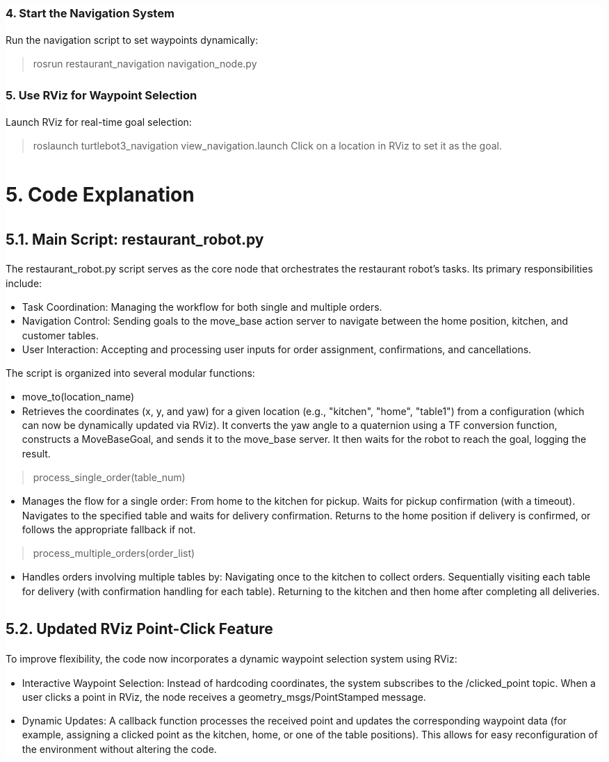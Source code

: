 ### 4. Start the Navigation System
Run the navigation script to set waypoints dynamically:
> rosrun restaurant_navigation navigation_node.py

### 5. Use RViz for Waypoint Selection
Launch RViz for real-time goal selection:
> roslaunch turtlebot3_navigation view_navigation.launch
Click on a location in RViz to set it as the goal.

# 5. Code Explanation
## 5.1. Main Script: restaurant_robot.py
The restaurant_robot.py script serves as the core node that orchestrates the restaurant robot’s tasks. Its primary responsibilities include:
- Task Coordination: Managing the workflow for both single and multiple orders.
- Navigation Control: Sending goals to the move_base action server to navigate between the home position, kitchen, and customer tables.
- User Interaction: Accepting and processing user inputs for order assignment, confirmations, and cancellations.

The script is organized into several modular functions:
  - move_to(location_name)
  - Retrieves the coordinates (x, y, and yaw) for a given location (e.g., "kitchen", "home", "table1") from a configuration (which can now be dynamically updated via RViz). It converts the yaw angle to a quaternion using a TF conversion function, constructs a MoveBaseGoal, and sends it to the move_base server. It then waits for the robot to reach the goal, logging the result.

> process_single_order(table_num)
- Manages the flow for a single order:
  From home to the kitchen for pickup.
  Waits for pickup confirmation (with a timeout).
  Navigates to the specified table and waits for delivery confirmation.
  Returns to the home position if delivery is confirmed, or follows the appropriate fallback if not.

> process_multiple_orders(order_list)
- Handles orders involving multiple tables by:
  Navigating once to the kitchen to collect orders.
  Sequentially visiting each table for delivery (with confirmation handling for each table).
  Returning to the kitchen and then home after completing all deliveries.

## 5.2. Updated RViz Point-Click Feature
To improve flexibility, the code now incorporates a dynamic waypoint selection system using RViz:
- Interactive Waypoint Selection:
  Instead of hardcoding coordinates, the system subscribes to the /clicked_point topic. When a user clicks a point in RViz, the node receives a geometry_msgs/PointStamped message.

- Dynamic Updates:
  A callback function processes the received point and updates the corresponding waypoint data (for example, assigning a clicked point as the kitchen, home, or one of the table positions). This allows for easy reconfiguration of the environment without altering the code.
